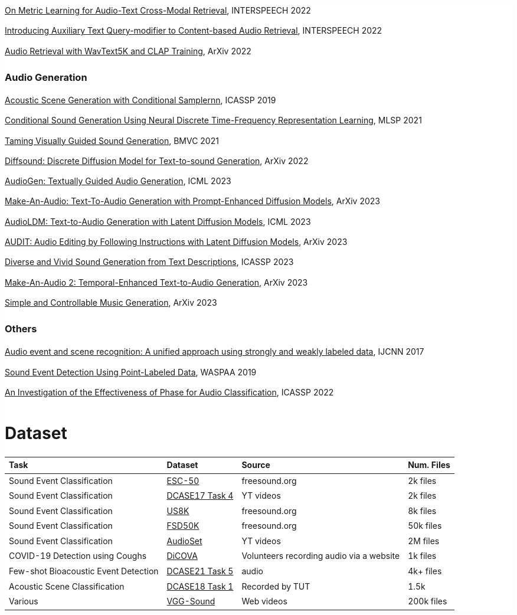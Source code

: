 [On Metric Learning for Audio-Text Cross-Modal Retrieval](https://arxiv.org/abs/2203.15537), INTERSPEECH 2022

[Introducing Auxiliary Text Query-modifier to Content-based Audio Retrieval](https://arxiv.org/abs/2207.09732), INTERSPEECH 2022

[Audio Retrieval with WavText5K and CLAP Training](https://arxiv.org/abs/2209.14275), ArXiv 2022

### Audio Generation
[Acoustic Scene Generation with Conditional Samplernn](https://ieeexplore.ieee.org/abstract/document/8683727), ICASSP 2019

[Conditional Sound Generation Using Neural Discrete Time-Frequency Representation Learning](https://ieeexplore.ieee.org/abstract/document/9596430), MLSP 2021

[Taming Visually Guided Sound Generation](https://arxiv.org/abs/2110.08791), BMVC 2021

[Diffsound: Discrete Diffusion Model for Text-to-sound Generation](https://arxiv.org/abs/2207.09983), ArXiv 2022

[AudioGen: Textually Guided Audio Generation](https://felixkreuk.github.io/text2audio_arxiv_samples/paper.pdf), ICML 2023

[Make-An-Audio: Text-To-Audio Generation with Prompt-Enhanced Diffusion Models](https://text-to-audio.github.io/paper.pdf), ArXiv 2023

[AudioLDM: Text-to-Audio Generation with Latent Diffusion Models](https://arxiv.org/abs/2301.12503), ICML 2023

[AUDIT: Audio Editing by Following Instructions with Latent Diffusion Models](https://arxiv.org/abs/2304.00830), ArXiv 2023

[Diverse and Vivid Sound Generation from Text Descriptions](https://ieeexplore.ieee.org/document/10096643), ICASSP 2023

[Make-An-Audio 2: Temporal-Enhanced Text-to-Audio Generation](https://arxiv.org/abs/2305.18474), ArXiv 2023

[Simple and Controllable Music Generation](https://arxiv.org/abs/2306.05284), ArXiv 2023

### Others
[Audio event and scene recognition: A unified approach using strongly and weakly labeled data](https://ieeexplore.ieee.org/abstract/document/7966293), IJCNN 2017

[Sound Event Detection Using Point-Labeled Data](https://interactiveaudiolab.github.io/assets/papers/waspaa_2019_kim.pdf), WASPAA 2019

[An Investigation of the Effectiveness of Phase for Audio Classification](https://arxiv.org/abs/2110.02878), ICASSP 2022

# Dataset
|Task |Dataset |Source |Num. Files |
| :--- | :--- | :--- | :--- |
|Sound Event Classification |[ESC-50](https://github.com/karolpiczak/ESC-50) |freesound.org |2k files |
|Sound Event Classification|[DCASE17 Task 4](http://dcase.community/challenge2017/task-large-scale-sound-event-detection)| YT videos|2k files |
|Sound Event Classification|[US8K](https://urbansounddataset.weebly.com/urbansound8k.html)| freesound.org|8k files |
|Sound Event Classification |[FSD50K](https://annotator.freesound.org/fsd/release/FSD50K/) |freesound.org |50k files |
|Sound Event Classification|[AudioSet](https://research.google.com/audioset/download.html)| YT videos|2M files |
|COVID-19 Detection using Coughs |[DiCOVA](https://dicova2021.github.io/) | Volunteers recording audio via a website  |  1k files|
|Few-shot Bioacoustic Event Detection|[DCASE21 Task 5](http://dcase.community/challenge2021/task-few-shot-bioacoustic-event-detection)| audio|4k+ files |
|Acoustic Scene Classification |[DCASE18 Task 1](http://dcase.community/challenge2019/task-acoustic-scene-classification#subtask-a)|Recorded by  TUT |1.5k |
|Various |[VGG-Sound](https://www.robots.ox.ac.uk/~vgg/data/vggsound/)|Web videos |200k files|